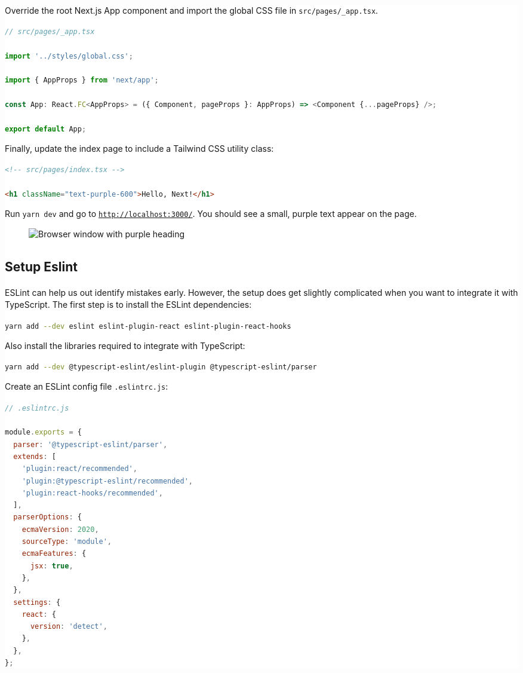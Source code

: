 Override the root Next.js App component and import the global CSS file in `src/pages/_app.tsx`.

```typescript
// src/pages/_app.tsx

import '../styles/global.css';

import { AppProps } from 'next/app';

const App: React.FC<AppProps> = ({ Component, pageProps }: AppProps) => <Component {...pageProps} />;

export default App;
```

Finally, update the index page to include a Tailwind CSS utility class:

```html
<!-- src/pages/index.tsx -->

<h1 className="text-purple-600">Hello, Next!</h1>
```

Run `yarn dev` and go to [`http://localhost:3000/`](http://localhost:3000/). You should see a small, purple text appear on the page.

<figure><img src="/images/web-project-setup-tailwind.png" alt="Browser window with purple heading"></figure>

## Setup Eslint

ESLint can help us out identify mistakes early. However, the setup does get slightly complicated when you want to integrate it with TypeScript. The first step is to install the ESLint dependencies:

```bash
yarn add --dev eslint eslint-plugin-react eslint-plugin-react-hooks
```

Also install the libraries required to integrate with TypeScript:

```bash
yarn add --dev @typescript-eslint/eslint-plugin @typescript-eslint/parser
```

Create an ESLint config file `.eslintrc.js`:

```javascript
// .eslintrc.js

module.exports = {
  parser: '@typescript-eslint/parser',
  extends: [
    'plugin:react/recommended',
    'plugin:@typescript-eslint/recommended',
    'plugin:react-hooks/recommended',
  ],
  parserOptions: {
    ecmaVersion: 2020,
    sourceType: 'module',
    ecmaFeatures: {
      jsx: true,
    },
  },
  settings: {
    react: {
      version: 'detect',
    },
  },
};
```
